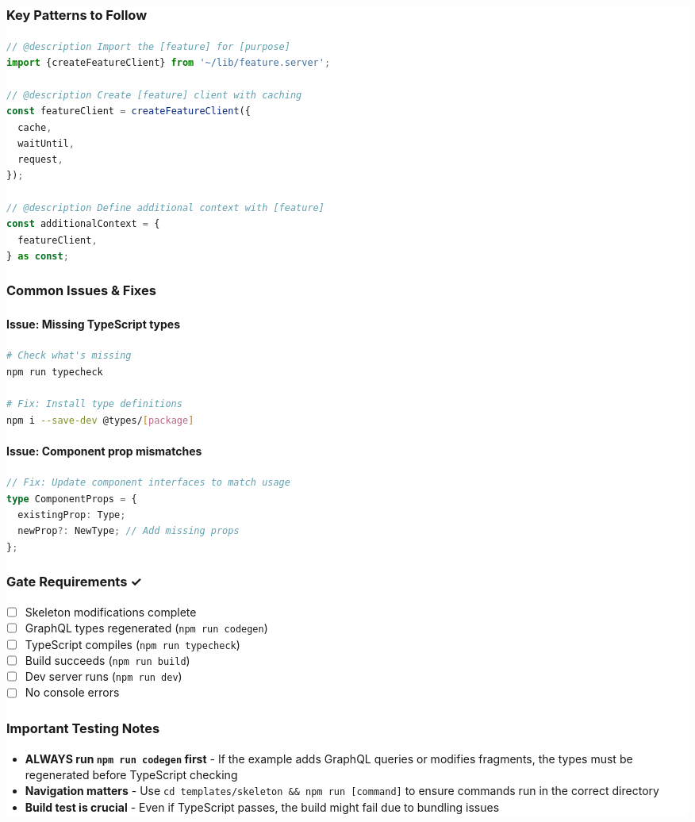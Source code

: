 ### Key Patterns to Follow
```typescript
// @description Import the [feature] for [purpose]
import {createFeatureClient} from '~/lib/feature.server';

// @description Create [feature] client with caching
const featureClient = createFeatureClient({
  cache,
  waitUntil,
  request,
});

// @description Define additional context with [feature]
const additionalContext = {
  featureClient,
} as const;
```

### Common Issues & Fixes

#### Issue: Missing TypeScript types
```bash
# Check what's missing
npm run typecheck

# Fix: Install type definitions
npm i --save-dev @types/[package]
```

#### Issue: Component prop mismatches
```typescript
// Fix: Update component interfaces to match usage
type ComponentProps = {
  existingProp: Type;
  newProp?: NewType; // Add missing props
};
```

### Gate Requirements ✓
- [ ] Skeleton modifications complete
- [ ] GraphQL types regenerated (`npm run codegen`)
- [ ] TypeScript compiles (`npm run typecheck`)
- [ ] Build succeeds (`npm run build`)
- [ ] Dev server runs (`npm run dev`)
- [ ] No console errors

### Important Testing Notes
- **ALWAYS run `npm run codegen` first** - If the example adds GraphQL queries or modifies fragments, the types must be regenerated before TypeScript checking
- **Navigation matters** - Use `cd templates/skeleton && npm run [command]` to ensure commands run in the correct directory
- **Build test is crucial** - Even if TypeScript passes, the build might fail due to bundling issues
